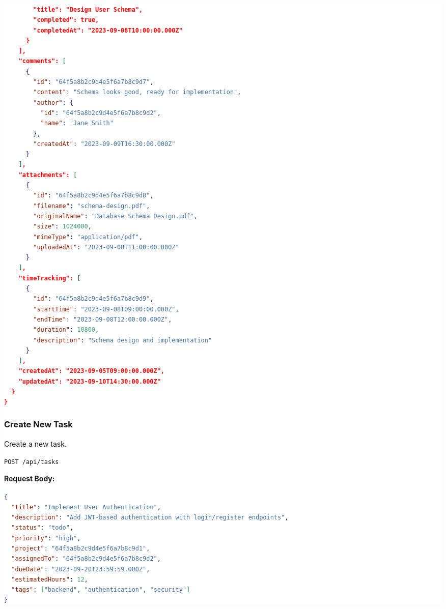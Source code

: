 ```json
        "title": "Design User Schema",
        "completed": true,
        "completedAt": "2023-09-08T10:00:00.000Z"
      }
    ],
    "comments": [
      {
        "id": "64f5a8b2c9d4e5f6a7b8c9d7",
        "content": "Schema looks good, ready for implementation",
        "author": {
          "id": "64f5a8b2c9d4e5f6a7b8c9d2",
          "name": "Jane Smith"
        },
        "createdAt": "2023-09-09T16:30:00.000Z"
      }
    ],
    "attachments": [
      {
        "id": "64f5a8b2c9d4e5f6a7b8c9d8",
        "filename": "schema-design.pdf",
        "originalName": "Database Schema Design.pdf",
        "size": 1024000,
        "mimeType": "application/pdf",
        "uploadedAt": "2023-09-08T11:00:00.000Z"
      }
    ],
    "timeTracking": [
      {
        "id": "64f5a8b2c9d4e5f6a7b8c9d9",
        "startTime": "2023-09-08T09:00:00.000Z",
        "endTime": "2023-09-08T12:00:00.000Z",
        "duration": 10800,
        "description": "Schema design and implementation"
      }
    ],
    "createdAt": "2023-09-05T09:00:00.000Z",
    "updatedAt": "2023-09-10T14:30:00.000Z"
  }
}
```

### Create New Task
Create a new task.

```http
POST /api/tasks
```

**Request Body:**
```json
{
  "title": "Implement User Authentication",
  "description": "Add JWT-based authentication with login/register endpoints",
  "status": "todo",
  "priority": "high",
  "project": "64f5a8b2c9d4e5f6a7b8c9d1",
  "assignedTo": "64f5a8b2c9d4e5f6a7b8c9d2",
  "dueDate": "2023-09-20T23:59:59.000Z",
  "estimatedHours": 12,
  "tags": ["backend", "authentication", "security"]
}
```
